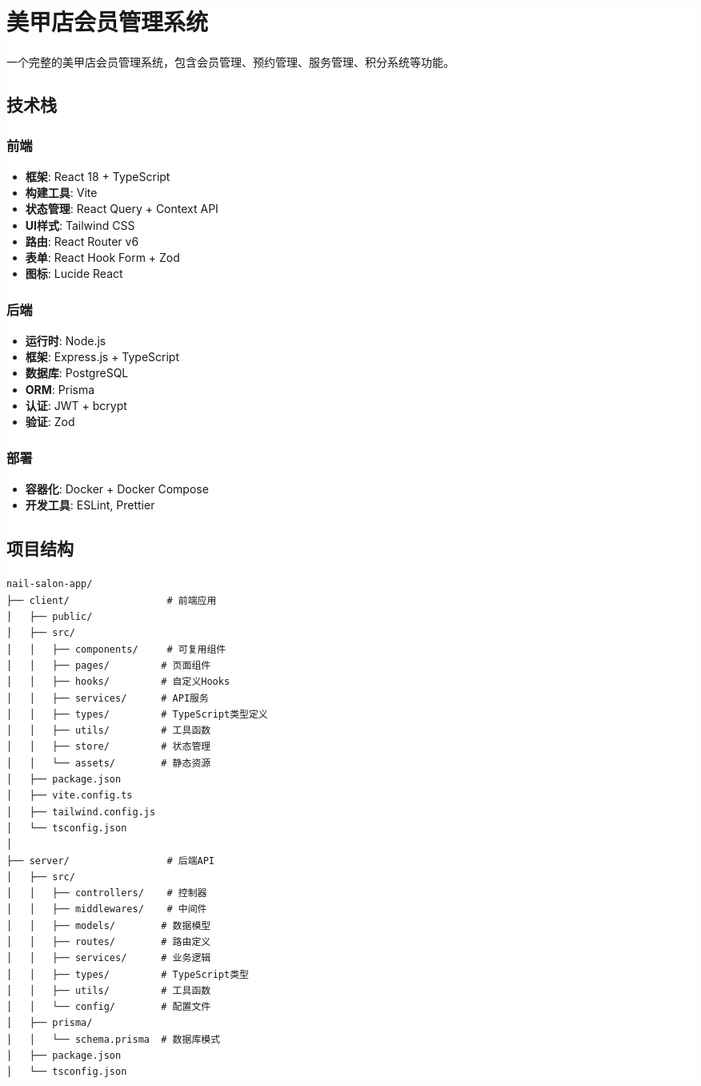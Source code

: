 # 美甲店会员管理系统

一个完整的美甲店会员管理系统，包含会员管理、预约管理、服务管理、积分系统等功能。

## 技术栈

### 前端
- **框架**: React 18 + TypeScript
- **构建工具**: Vite
- **状态管理**: React Query + Context API
- **UI样式**: Tailwind CSS
- **路由**: React Router v6
- **表单**: React Hook Form + Zod
- **图标**: Lucide React

### 后端
- **运行时**: Node.js
- **框架**: Express.js + TypeScript
- **数据库**: PostgreSQL
- **ORM**: Prisma
- **认证**: JWT + bcrypt
- **验证**: Zod

### 部署
- **容器化**: Docker + Docker Compose
- **开发工具**: ESLint, Prettier

## 项目结构

```
nail-salon-app/
├── client/                 # 前端应用
│   ├── public/            
│   ├── src/
│   │   ├── components/     # 可复用组件
│   │   ├── pages/         # 页面组件
│   │   ├── hooks/         # 自定义Hooks
│   │   ├── services/      # API服务
│   │   ├── types/         # TypeScript类型定义
│   │   ├── utils/         # 工具函数
│   │   ├── store/         # 状态管理
│   │   └── assets/        # 静态资源
│   ├── package.json
│   ├── vite.config.ts
│   ├── tailwind.config.js
│   └── tsconfig.json
│
├── server/                 # 后端API
│   ├── src/
│   │   ├── controllers/    # 控制器
│   │   ├── middlewares/    # 中间件
│   │   ├── models/        # 数据模型
│   │   ├── routes/        # 路由定义
│   │   ├── services/      # 业务逻辑
│   │   ├── types/         # TypeScript类型
│   │   ├── utils/         # 工具函数
│   │   └── config/        # 配置文件
│   ├── prisma/
│   │   └── schema.prisma  # 数据库模式
│   ├── package.json
│   └── tsconfig.json
```